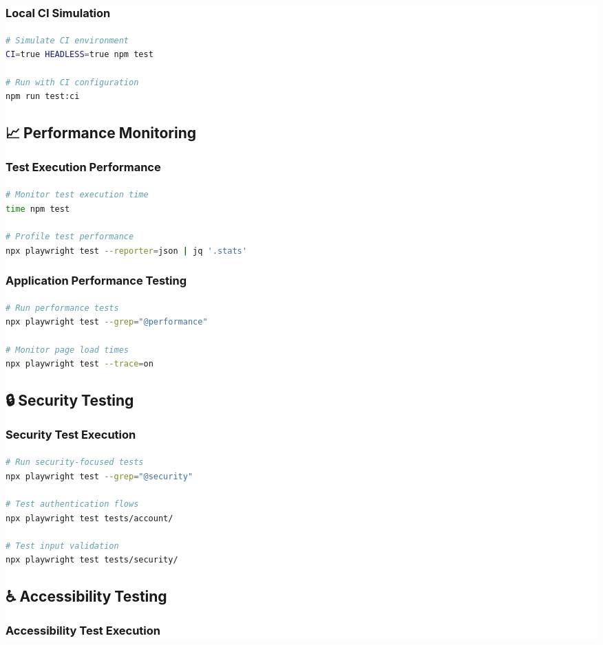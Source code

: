 ### Local CI Simulation

```bash
# Simulate CI environment
CI=true HEADLESS=true npm test

# Run with CI configuration
npm run test:ci
```

## 📈 Performance Monitoring

### Test Execution Performance

```bash
# Monitor test execution time
time npm test

# Profile test performance
npx playwright test --reporter=json | jq '.stats'
```

### Application Performance Testing

```bash
# Run performance tests
npx playwright test --grep="@performance"

# Monitor page load times
npx playwright test --trace=on
```

## 🔒 Security Testing

### Security Test Execution

```bash
# Run security-focused tests
npx playwright test --grep="@security"

# Test authentication flows
npx playwright test tests/account/

# Test input validation
npx playwright test tests/security/
```

## ♿ Accessibility Testing

### Accessibility Test Execution
